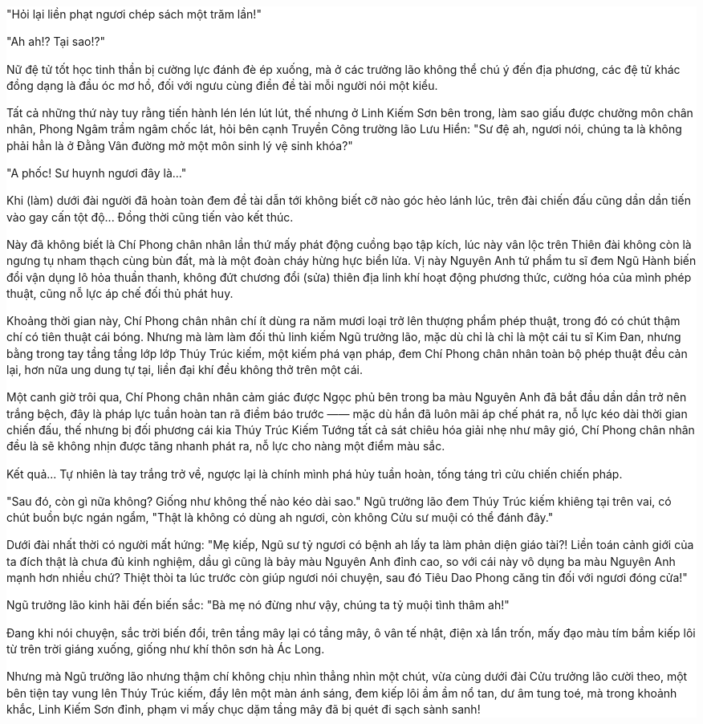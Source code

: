 "Hỏi lại liền phạt ngươi chép sách một trăm lần!"

"Ah ah!? Tại sao!?"

Nữ đệ tử tốt học tinh thần bị cường lực đánh đè ép xuống, mà ở các trưởng lão không thể chú ý đến địa phương, các đệ tử khác đồng dạng là đầu óc mơ hồ, đối với ngưu cùng điền đề tài mỗi người nói một kiểu.

Tất cả những thứ này tuy rằng tiến hành lén lén lút lút, thế nhưng ở Linh Kiếm Sơn bên trong, làm sao giấu được chưởng môn chân nhân, Phong Ngâm trầm ngâm chốc lát, hỏi bên cạnh Truyền Công trường lão Lưu Hiển: "Sư đệ ah, ngươi nói, chúng ta là không phải hẳn là ở Đằng Vân đường mở một môn sinh lý vệ sinh khóa?"

"A phốc! Sư huynh ngươi đây là..." 

Khi (làm) dưới đài người đã hoàn toàn đem đề tài dẫn tới không biết cỡ nào góc hẻo lánh lúc, trên đài chiến đấu cũng dần dần tiến vào gay cấn tột độ... Đồng thời cũng tiến vào kết thúc.

Này đã không biết là Chí Phong chân nhân lần thứ mấy phát động cuồng bạo tập kích, lúc này vân lộc trên Thiên đài không còn là ngưng tụ nham thạch cùng bùn đất, mà là một đoàn cháy hừng hực biển lửa. Vị này Nguyên Anh tứ phẩm tu sĩ đem Ngũ Hành biến đổi vận dụng lô hỏa thuần thanh, không đứt chương đổi (sửa) thiên địa linh khí hoạt động phương thức, cường hóa của mình phép thuật, cũng nỗ lực áp chế đối thủ phát huy.

Khoảng thời gian này, Chí Phong chân nhân chí ít dùng ra năm mươi loại trở lên thượng phẩm phép thuật, trong đó có chút thậm chí có tiên thuật cái bóng. Nhưng mà làm làm đối thủ linh kiếm Ngũ trưởng lão, mặc dù chỉ là chỉ là một cái tu sĩ Kim Đan, nhưng bằng trong tay tầng tầng lớp lớp Thúy Trúc kiếm, một kiếm phá vạn pháp, đem Chí Phong chân nhân toàn bộ phép thuật đều cản lại, hơn nữa ung dung tự tại, liền đại khí đều không thở trên một cái.

Một canh giờ trôi qua, Chí Phong chân nhân cảm giác được Ngọc phủ bên trong ba màu Nguyên Anh đã bắt đầu dần dần trở nên trắng bệch, đây là pháp lực tuần hoàn tan rã điềm báo trước —— mặc dù hắn đã luôn mãi áp chế phát ra, nỗ lực kéo dài thời gian chiến đấu, thế nhưng bị đối phương cái kia Thúy Trúc Kiếm Tướng tất cả sát chiêu hóa giải nhẹ như mây gió, Chí Phong chân nhân đều là sẽ không nhịn được tăng nhanh phát ra, nỗ lực cho nàng một điểm màu sắc.

Kết quả... Tự nhiên là tay trắng trở về, ngược lại là chính mình phá hủy tuần hoàn, tống táng trì cửu chiến chiến pháp.

"Sau đó, còn gì nữa không? Giống như không thế nào kéo dài sao." Ngũ trưởng lão đem Thúy Trúc kiếm khiêng tại trên vai, có chút buồn bực ngán ngẩm, "Thật là không có dùng ah ngươi, còn không Cửu sư muội có thể đánh đây." 

Dưới đài nhất thời có người mất hứng: "Mẹ kiếp, Ngũ sư tỷ ngươi có bệnh ah lấy ta làm phản diện giáo tài?! Liền toán cảnh giới của ta đích thật là chưa đủ kinh nghiệm, dầu gì cũng là bảy màu Nguyên Anh đỉnh cao, so với cái này vô dụng ba màu Nguyên Anh mạnh hơn nhiều chứ? Thiệt thòi ta lúc trước còn giúp ngươi nói chuyện, sau đó Tiêu Dao Phong căng tin đối với ngươi đóng cửa!"

Ngũ trưởng lão kinh hãi đến biến sắc: "Bà mẹ nó đừng như vậy, chúng ta tỷ muội tình thâm ah!"

Đang khi nói chuyện, sắc trời biến đổi, trên tầng mây lại có tầng mây, ô vân tế nhật, điện xà lẩn trốn, mấy đạo màu tím bầm kiếp lôi từ trên trời giáng xuống, giống như khí thôn sơn hà Ác Long.

Nhưng mà Ngũ trưởng lão nhưng thậm chí không chịu nhìn thẳng nhìn một chút, vừa cùng dưới đài Cửu trưởng lão cười theo, một bên tiện tay vung lên Thúy Trúc kiếm, đẩy lên một màn ánh sáng, đem kiếp lôi ầm ầm nổ tan, dư âm tung toé, mà trong khoảnh khắc, Linh Kiếm Sơn đỉnh, phạm vi mấy chục dặm tầng mây đã bị quét đi sạch sành sanh!
